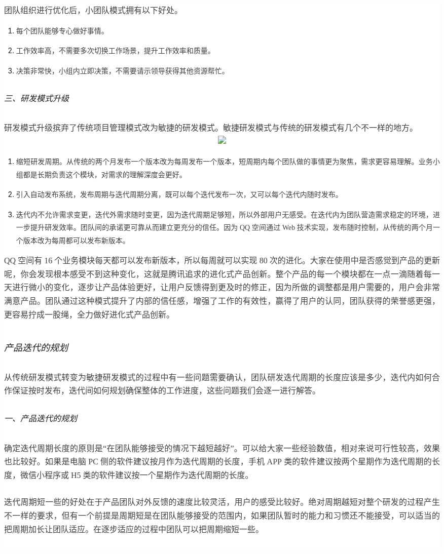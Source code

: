 <p style="margin-top: 0pt; margin-bottom: 0pt; text-align: justify; font-size: 11pt; color: rgb(73, 73, 73); line-height: 1.75em;"><span style="color: rgb(63, 63, 63); font-family: 微软雅黑, &quot;Microsoft YaHei&quot;; font-size: 16px;">团队组织进行优化后，小团队模式拥有以下好处。</span></p>
<ol style="">
 <li><p style="text-align: justify; line-height: 1.75em;"><span style="font-family: 微软雅黑, &quot;Microsoft YaHei&quot;; color: rgb(63, 63, 63);">每个团队能够专心做好事情。</span></p></li>
 <li><p style="text-align: justify; line-height: 1.75em;"><span style="font-family: 微软雅黑, &quot;Microsoft YaHei&quot;; color: rgb(63, 63, 63);">工作效率高，不需要多次切换工作场景，提升工作效率和质量。</span></p></li>
 <li><p style="text-align: justify; line-height: 1.75em;"><span style="font-family: 微软雅黑, &quot;Microsoft YaHei&quot;; color: rgb(63, 63, 63);">决策非常快，小组内立即决策，不需要请示领导获得其他资源帮忙。</span></p></li>
</ol>
<h2></h2>
<h6 style="text-align: justify; line-height: 1.75em;"><span style="font-family: 微软雅黑, &quot;Microsoft YaHei&quot;; font-size: 16px;">三、研发模式升级</span></h6>
<p style="margin-top: 0pt; margin-bottom: 0pt; text-align: justify; font-size: 11pt; color: rgb(73, 73, 73); line-height: 1.75em;"><span style="font-family: 微软雅黑, &quot;Microsoft YaHei&quot;; font-size: 16px; color: rgb(63, 63, 63);">研发模式升级摈弃了传统项目管理模式改为敏捷的研发模式。敏捷研发模式与传统的研发模式有几个不一样的地方。</span></p>
<p style="margin-top: 0pt; margin-bottom: 0pt; text-align: center; font-size: 11pt; color: rgb(73, 73, 73); line-height: 1.75em;"><span style="font-family: 微软雅黑, &quot;Microsoft YaHei&quot;; font-size: 16px; color: rgb(63, 63, 63);"><img src="http://s0.lgstatic.com/i/image2/M01/9F/B4/CgotOV2yr6CABm7PAARAU_MoWE0907.png"></span></p>
<ol style="">
 <li><p style="text-align: justify; line-height: 1.75em;"><span style="font-family: 微软雅黑, &quot;Microsoft YaHei&quot;; color: rgb(63, 63, 63);">缩短研发周期。从传统的两个月发布一个版本改为每周发布一个版本，短周期内每个团队做的事情更为聚焦，需求更容易理解。业务小组都是长期负责这个模块，对需求的理解深度会更好。</span></p></li>
 <li><p style="text-align: justify; line-height: 1.75em;"><span style="font-family: 微软雅黑, &quot;Microsoft YaHei&quot;; color: rgb(63, 63, 63);">引入自动发布系统，发布周期与迭代周期分离，既可以每个迭代发布一次，又可以每个迭代内随时发布。</span></p></li>
 <li><p style="text-align: justify; line-height: 1.75em;"><span style="font-family: 微软雅黑, &quot;Microsoft YaHei&quot;; color: rgb(63, 63, 63);">迭代内不允许需求变更，迭代外需求随时变更，因为迭代周期足够短，所以外部用户无感受。在迭代内为团队营造需求稳定的环境，进一步提升研发效率。团队间的承诺更可靠从而建立更充分的信任。因为&nbsp;QQ&nbsp;空间通过&nbsp;Web&nbsp;技术实现，发布随时控制，从传统的两个月一个版本改为每周都可以发布新版本。</span></p></li>
</ol>
<p style="margin-top: 0pt; margin-bottom: 0pt; text-align: justify; font-size: 11pt; color: rgb(73, 73, 73); line-height: 1.75em;"><span style="font-family: 微软雅黑, &quot;Microsoft YaHei&quot;; font-size: 16px; color: rgb(63, 63, 63);">QQ&nbsp;空间有&nbsp;16&nbsp;个业务模块每天都可以发布新版本，所以每周就可以实现&nbsp;80&nbsp;次的进化。大家在使用中是否感觉到产品的更新呢，你会发现根本感受不到这种变化，这就是腾讯追求的进化式产品创新。整个产品的每一个模块都在一点一滴随着每一天进行微小的变化，逐步让产品体验更好，让用户反馈得到更及时的修正，因为所做的调整都是用户需要的，用户会非常满意产品。团队通过这种模式提升了内部的信任感，增强了工作的有效性，赢得了用户的认同，团队获得的荣誉感更强，更容易拧成一股绳，全力做好进化式产品创新。</span></p>
<h1></h1>
<h6 style="text-align: justify; line-height: 1.75em;"><span style="font-family: 微软雅黑, &quot;Microsoft YaHei&quot;; font-size: 18px;">产品迭代的规划</span></h6>
<p style="margin-top: 0pt; margin-bottom: 0pt; text-align: justify; font-size: 11pt; color: rgb(73, 73, 73); line-height: 1.75em;"><span style="font-family: 微软雅黑, &quot;Microsoft YaHei&quot;; font-size: 16px; color: rgb(63, 63, 63);">从传统研发模式转变为敏捷研发模式的过程中有一些问题需要确认，团队研发迭代周期的长度应该是多少，迭代内如何合作保证按时发布，迭代间如何规划确保整体的工作进度，这些问题我们会逐一进行解答。</span></p>
<h2></h2>
<h6 style="text-align: justify; line-height: 1.75em;"><span style="font-family: 微软雅黑, &quot;Microsoft YaHei&quot;; font-size: 16px;">一、产品迭代的规划</span></h6>
<p style="margin-top: 0pt; margin-bottom: 0pt; text-align: justify; font-size: 11pt; color: rgb(73, 73, 73); line-height: 1.75em;"><span style="font-family: 微软雅黑, &quot;Microsoft YaHei&quot;; font-size: 16px; color: rgb(63, 63, 63);">确定迭代周期长度的原则是“在团队能够接受的情况下越短越好”。可以给大家一些经验数值，相对来说可行性较高，效果也比较好。如果是电脑&nbsp;PC&nbsp;侧的软件建议按月作为迭代周期的长度，手机&nbsp;APP&nbsp;类的软件建议按两个星期作为迭代周期的长度，微信小程序或&nbsp;H5&nbsp;类的软件建议按一个星期作为迭代周期的长度。</span></p>
<p style="margin-top: 0pt; margin-bottom: 0pt; text-align: justify; font-size: 11pt; color: rgb(73, 73, 73); line-height: 1.75em;"><span style="font-family: 微软雅黑, &quot;Microsoft YaHei&quot;; font-size: 16px; color: rgb(63, 63, 63);">&nbsp;</span></p>
<p style="margin-top: 0pt; margin-bottom: 0pt; text-align: justify; font-size: 11pt; color: rgb(73, 73, 73); line-height: 1.75em;"><span style="font-family: 微软雅黑, &quot;Microsoft YaHei&quot;; font-size: 16px; color: rgb(63, 63, 63);">迭代周期短一些的好处在于产品团队对外反馈的速度比较灵活，用户的感受比较好。绝对周期越短对整个研发的过程产生不一样的要求，但有一个前提是周期短是在团队能够接受的范围内，如果团队暂时的能力和习惯还不能接受，可以适当的把周期加长让团队适应。在逐步适应的过程中团队可以把周期缩短一些。</span></p>
<p style="margin-top: 0pt; margin-bottom: 0pt; text-align: justify; font-size: 11pt; color: rgb(73, 73, 73); line-height: 1.75em;"><span style="font-family: 微软雅黑, &quot;Microsoft YaHei&quot;; font-size: 16px; color: rgb(63, 63, 63);">&nbsp;</span></p>